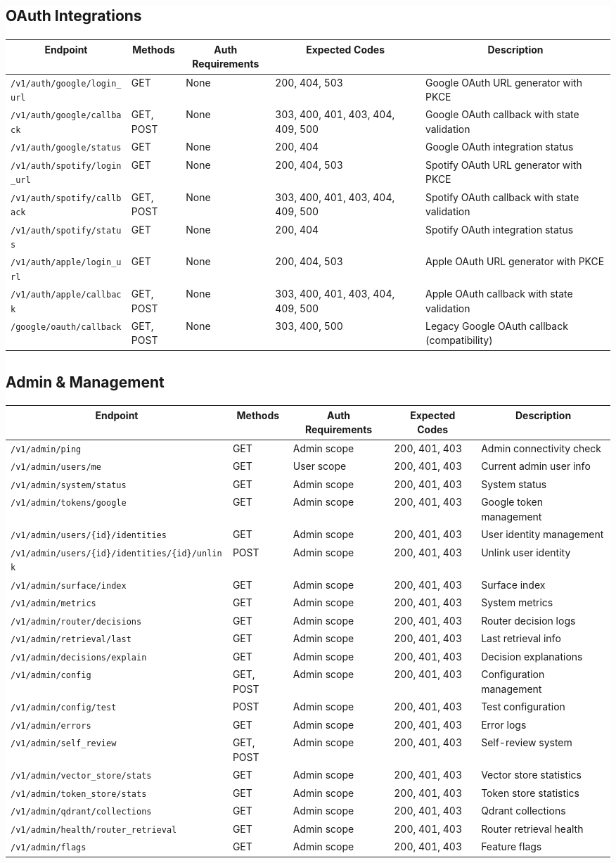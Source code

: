 ## OAuth Integrations

| Endpoint | Methods | Auth Requirements | Expected Codes | Description |
|----------|---------|-------------------|----------------|-------------|
| `/v1/auth/google/login_url` | GET | None | 200, 404, 503 | Google OAuth URL generator with PKCE |
| `/v1/auth/google/callback` | GET, POST | None | 303, 400, 401, 403, 404, 409, 500 | Google OAuth callback with state validation |
| `/v1/auth/google/status` | GET | None | 200, 404 | Google OAuth integration status |
| `/v1/auth/spotify/login_url` | GET | None | 200, 404, 503 | Spotify OAuth URL generator with PKCE |
| `/v1/auth/spotify/callback` | GET, POST | None | 303, 400, 401, 403, 404, 409, 500 | Spotify OAuth callback with state validation |
| `/v1/auth/spotify/status` | GET | None | 200, 404 | Spotify OAuth integration status |
| `/v1/auth/apple/login_url` | GET | None | 200, 404, 503 | Apple OAuth URL generator with PKCE |
| `/v1/auth/apple/callback` | GET, POST | None | 303, 400, 401, 403, 404, 409, 500 | Apple OAuth callback with state validation |
| `/google/oauth/callback` | GET, POST | None | 303, 400, 500 | Legacy Google OAuth callback (compatibility) |

## Admin & Management

| Endpoint | Methods | Auth Requirements | Expected Codes | Description |
|----------|---------|-------------------|----------------|-------------|
| `/v1/admin/ping` | GET | Admin scope | 200, 401, 403 | Admin connectivity check |
| `/v1/admin/users/me` | GET | User scope | 200, 401, 403 | Current admin user info |
| `/v1/admin/system/status` | GET | Admin scope | 200, 401, 403 | System status |
| `/v1/admin/tokens/google` | GET | Admin scope | 200, 401, 403 | Google token management |
| `/v1/admin/users/{id}/identities` | GET | Admin scope | 200, 401, 403 | User identity management |
| `/v1/admin/users/{id}/identities/{id}/unlink` | POST | Admin scope | 200, 401, 403 | Unlink user identity |
| `/v1/admin/surface/index` | GET | Admin scope | 200, 401, 403 | Surface index |
| `/v1/admin/metrics` | GET | Admin scope | 200, 401, 403 | System metrics |
| `/v1/admin/router/decisions` | GET | Admin scope | 200, 401, 403 | Router decision logs |
| `/v1/admin/retrieval/last` | GET | Admin scope | 200, 401, 403 | Last retrieval info |
| `/v1/admin/decisions/explain` | GET | Admin scope | 200, 401, 403 | Decision explanations |
| `/v1/admin/config` | GET, POST | Admin scope | 200, 401, 403 | Configuration management |
| `/v1/admin/config/test` | POST | Admin scope | 200, 401, 403 | Test configuration |
| `/v1/admin/errors` | GET | Admin scope | 200, 401, 403 | Error logs |
| `/v1/admin/self_review` | GET, POST | Admin scope | 200, 401, 403 | Self-review system |
| `/v1/admin/vector_store/stats` | GET | Admin scope | 200, 401, 403 | Vector store statistics |
| `/v1/admin/token_store/stats` | GET | Admin scope | 200, 401, 403 | Token store statistics |
| `/v1/admin/qdrant/collections` | GET | Admin scope | 200, 401, 403 | Qdrant collections |
| `/v1/admin/health/router_retrieval` | GET | Admin scope | 200, 401, 403 | Router retrieval health |
| `/v1/admin/flags` | GET | Admin scope | 200, 401, 403 | Feature flags |
